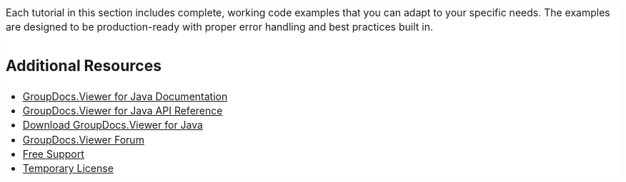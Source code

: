Each tutorial in this section includes complete, working code examples that you can adapt to your specific needs. The examples are designed to be production-ready with proper error handling and best practices built in.

## Additional Resources

- [GroupDocs.Viewer for Java Documentation](https://docs.groupdocs.com/viewer/java/)
- [GroupDocs.Viewer for Java API Reference](https://reference.groupdocs.com/viewer/java/)
- [Download GroupDocs.Viewer for Java](https://releases.groupdocs.com/viewer/java/)
- [GroupDocs.Viewer Forum](https://forum.groupdocs.com/c/viewer/9)
- [Free Support](https://forum.groupdocs.com/)
- [Temporary License](https://purchase.groupdocs.com/temporary-license/)
